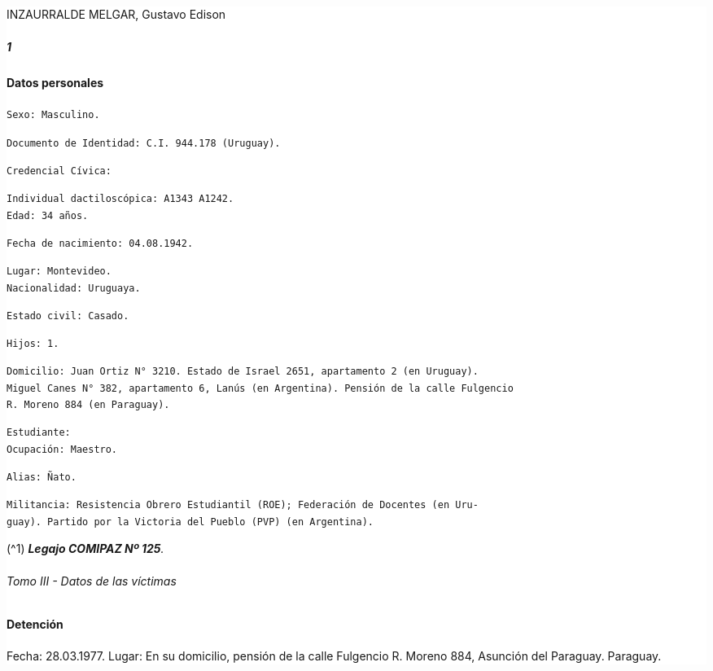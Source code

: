 INZAURRALDE MELGAR, Gustavo Edison

##### 1

#### Datos personales

```
Sexo: Masculino.
```
```
Documento de Identidad: C.I. 944.178 (Uruguay).
```
```
Credencial Cívica:
```
```
Individual dactiloscópica: A1343 A1242.
Edad: 34 años.
```
```
Fecha de nacimiento: 04.08.1942.
```
```
Lugar: Montevideo.
Nacionalidad: Uruguaya.
```
```
Estado civil: Casado.
```
```
Hijos: 1.
```
```
Domicilio: Juan Ortiz N° 3210. Estado de Israel 2651, apartamento 2 (en Uruguay).
Miguel Canes N° 382, apartamento 6, Lanús (en Argentina). Pensión de la calle Fulgencio
R. Moreno 884 (en Paraguay).
```
```
Estudiante:
Ocupación: Maestro.
```
```
Alias: Ñato.
```
```
Militancia: Resistencia Obrero Estudiantil (ROE); Federación de Docentes (en Uru-
guay). Partido por la Victoria del Pueblo (PVP) (en Argentina).
```
(^1) **_Legajo COMIPAZ Nº 125_**_._


###### Tomo III - Datos de las víctimas

#### Detención

Fecha: 28.03.1977.
Lugar: En su domicilio, pensión de la calle Fulgencio R. Moreno 884, Asunción del Paraguay.
Paraguay.
